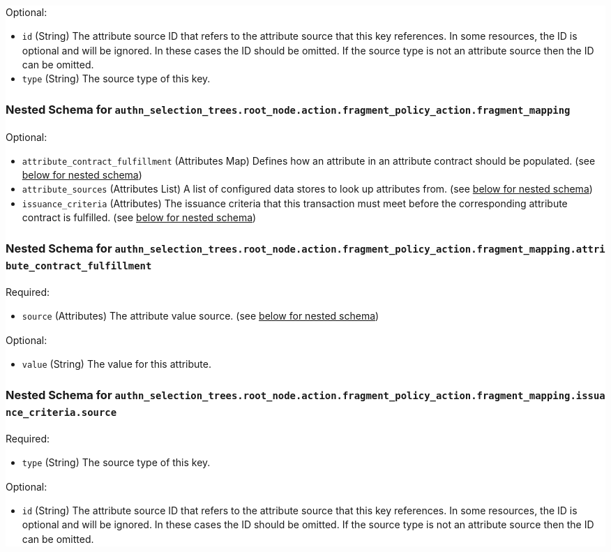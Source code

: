 Optional:

- `id` (String) The attribute source ID that refers to the attribute source that this key references. In some resources, the ID is optional and will be ignored. In these cases the ID should be omitted. If the source type is not an attribute source then the ID can be omitted.
- `type` (String) The source type of this key.




<a id="nestedatt--authn_selection_trees--root_node--action--fragment_policy_action--fragment_mapping"></a>
### Nested Schema for `authn_selection_trees.root_node.action.fragment_policy_action.fragment_mapping`

Optional:

- `attribute_contract_fulfillment` (Attributes Map) Defines how an attribute in an attribute contract should be populated. (see [below for nested schema](#nestedatt--authn_selection_trees--root_node--action--fragment_policy_action--fragment_mapping--attribute_contract_fulfillment))
- `attribute_sources` (Attributes List) A list of configured data stores to look up attributes from. (see [below for nested schema](#nestedatt--authn_selection_trees--root_node--action--fragment_policy_action--fragment_mapping--attribute_sources))
- `issuance_criteria` (Attributes) The issuance criteria that this transaction must meet before the corresponding attribute contract is fulfilled. (see [below for nested schema](#nestedatt--authn_selection_trees--root_node--action--fragment_policy_action--fragment_mapping--issuance_criteria))

<a id="nestedatt--authn_selection_trees--root_node--action--fragment_policy_action--fragment_mapping--attribute_contract_fulfillment"></a>
### Nested Schema for `authn_selection_trees.root_node.action.fragment_policy_action.fragment_mapping.attribute_contract_fulfillment`

Required:

- `source` (Attributes) The attribute value source. (see [below for nested schema](#nestedatt--authn_selection_trees--root_node--action--fragment_policy_action--fragment_mapping--issuance_criteria--source))

Optional:

- `value` (String) The value for this attribute.

<a id="nestedatt--authn_selection_trees--root_node--action--fragment_policy_action--fragment_mapping--issuance_criteria--source"></a>
### Nested Schema for `authn_selection_trees.root_node.action.fragment_policy_action.fragment_mapping.issuance_criteria.source`

Required:

- `type` (String) The source type of this key.

Optional:

- `id` (String) The attribute source ID that refers to the attribute source that this key references. In some resources, the ID is optional and will be ignored. In these cases the ID should be omitted. If the source type is not an attribute source then the ID can be omitted.
